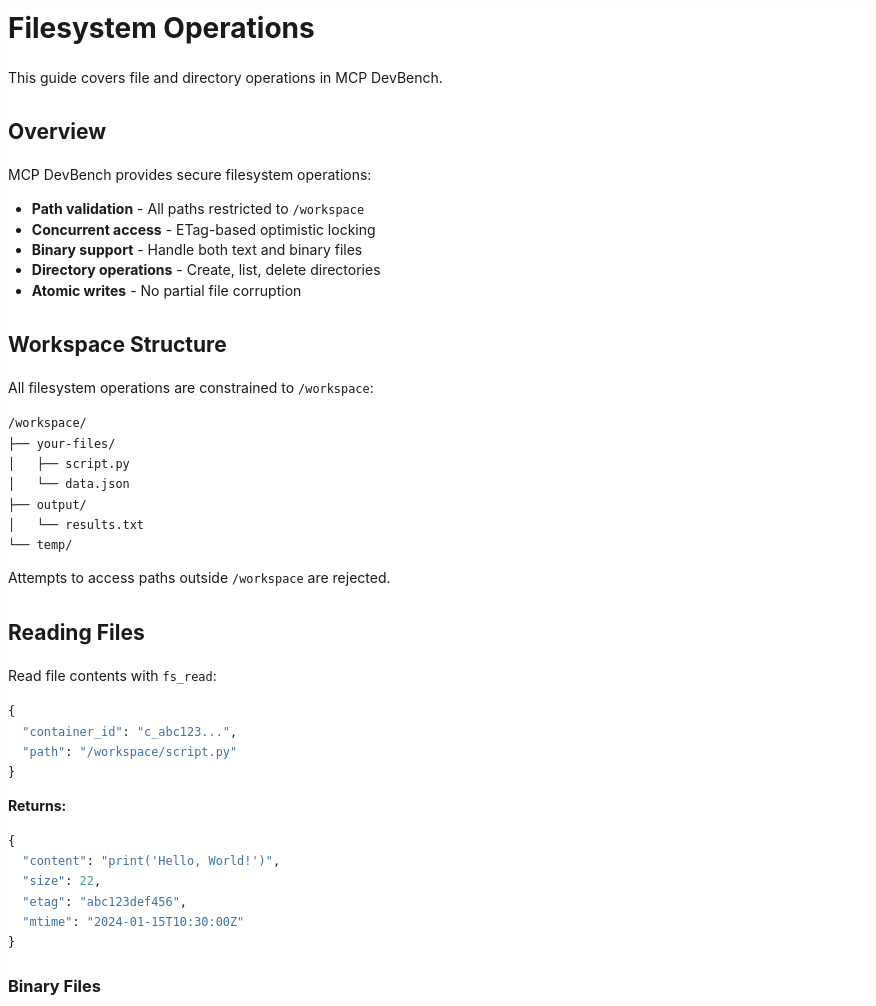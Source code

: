 # Filesystem Operations

This guide covers file and directory operations in MCP DevBench.

## Overview

MCP DevBench provides secure filesystem operations:

- **Path validation** - All paths restricted to `/workspace`
- **Concurrent access** - ETag-based optimistic locking
- **Binary support** - Handle both text and binary files
- **Directory operations** - Create, list, delete directories
- **Atomic writes** - No partial file corruption

## Workspace Structure

All filesystem operations are constrained to `/workspace`:

```
/workspace/
├── your-files/
│   ├── script.py
│   └── data.json
├── output/
│   └── results.txt
└── temp/
```

Attempts to access paths outside `/workspace` are rejected.

## Reading Files

Read file contents with `fs_read`:

```python
{
  "container_id": "c_abc123...",
  "path": "/workspace/script.py"
}
```

**Returns:**

```python
{
  "content": "print('Hello, World!')",
  "size": 22,
  "etag": "abc123def456",
  "mtime": "2024-01-15T10:30:00Z"
}
```

### Binary Files
